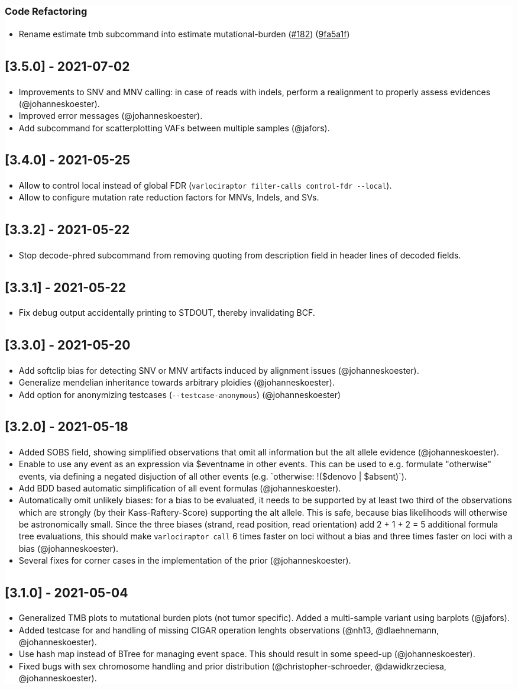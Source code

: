 ### Code Refactoring

* Rename estimate tmb subcommand into estimate mutational-burden ([#182](https://www.github.com/varlociraptor/varlociraptor/issues/182)) ([9fa5a1f](https://www.github.com/varlociraptor/varlociraptor/commit/9fa5a1f6cb58d37c9fdf5c235ae035cf096b10a0))

## [3.5.0] - 2021-07-02
- Improvements to SNV and MNV calling: in case of reads with indels, perform a realignment to properly assess evidences (@johanneskoester).
- Improved error messages (@johanneskoester).
- Add subcommand for scatterplotting VAFs between multiple samples (@jafors).

## [3.4.0] - 2021-05-25
- Allow to control local instead of global FDR (`varlociraptor filter-calls control-fdr --local`).
- Allow to configure mutation rate reduction factors for MNVs, Indels, and SVs.


## [3.3.2] - 2021-05-22
- Stop decode-phred subcommand from removing quoting from description field in header lines of decoded fields.

## [3.3.1] - 2021-05-22
- Fix debug output accidentally printing to STDOUT, thereby invalidating BCF.

## [3.3.0] - 2021-05-20
- Add softclip bias for detecting SNV or MNV artifacts induced by alignment issues (@johanneskoester).
- Generalize mendelian inheritance towards arbitrary ploidies (@johanneskoester).
- Add option for anonymizing testcases (`--testcase-anonymous`) (@johanneskoester)

## [3.2.0] - 2021-05-18
- Added SOBS field, showing simplified observations that omit all information but the alt allele evidence (@johanneskoester).
- Enable to use any event as an expression via $eventname in other events. This can be used to e.g. formulate "otherwise" events, via defining a negated disjuction of all other events (e.g. `otherwise: !($denovo | $absent)`).
- Add BDD based automatic simplification of all event formulas (@johanneskoester).
- Automatically omit unlikely biases: for a bias to be evaluated, it needs to be supported by at least two third of the observations which are strongly (by their Kass-Raftery-Score) supporting the alt allele. This is safe, because bias likelihoods will otherwise be astronomically small. Since the three biases (strand, read position, read orientation) add 2 + 1 + 2 = 5 additional formula tree evaluations, this should make `varlociraptor call` 6 times faster on loci without a bias and three times faster on loci with a bias (@johanneskoester).
- Several fixes for corner cases in the implementation of the prior (@johanneskoester).

## [3.1.0] - 2021-05-04
- Generalized TMB plots to mutational burden plots (not tumor specific). Added a multi-sample variant using barplots (@jafors).
- Added testcase for and handling of missing CIGAR operation lenghts observations (@nh13, @dlaehnemann, @johanneskoester).
- Use hash map instead of BTree for managing event space. This should result in some speed-up (@johanneskoester).
- Fixed bugs with sex chromosome handling and prior distribution (@christopher-schroeder, @dawidkrzeciesa, @johanneskoester).
